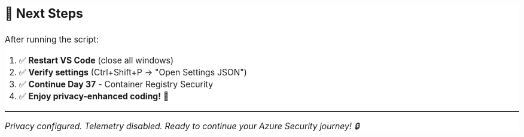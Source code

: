 
## 🚀 Next Steps

After running the script:

1. ✅ **Restart VS Code** (close all windows)
2. ✅ **Verify settings** (Ctrl+Shift+P → "Open Settings JSON")
3. ✅ **Continue Day 37** - Container Registry Security
4. ✅ **Enjoy privacy-enhanced coding!** 🎉

---

*Privacy configured. Telemetry disabled. Ready to continue your Azure Security journey! 🔒*

